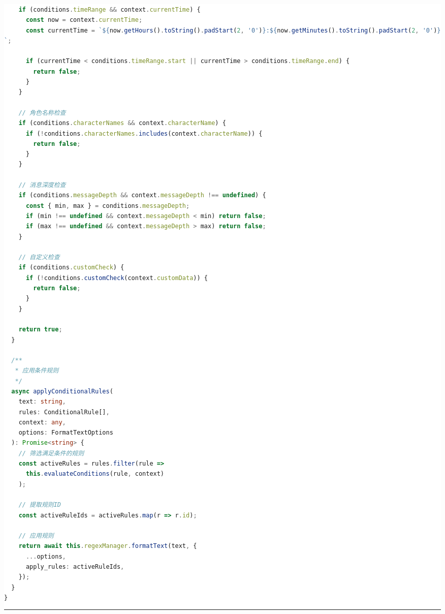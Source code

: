 ```typescript
    if (conditions.timeRange && context.currentTime) {
      const now = context.currentTime;
      const currentTime = `${now.getHours().toString().padStart(2, '0')}:${now.getMinutes().toString().padStart(2, '0')}`;
      
      if (currentTime < conditions.timeRange.start || currentTime > conditions.timeRange.end) {
        return false;
      }
    }
    
    // 角色名称检查
    if (conditions.characterNames && context.characterName) {
      if (!conditions.characterNames.includes(context.characterName)) {
        return false;
      }
    }
    
    // 消息深度检查
    if (conditions.messageDepth && context.messageDepth !== undefined) {
      const { min, max } = conditions.messageDepth;
      if (min !== undefined && context.messageDepth < min) return false;
      if (max !== undefined && context.messageDepth > max) return false;
    }
    
    // 自定义检查
    if (conditions.customCheck) {
      if (!conditions.customCheck(context.customData)) {
        return false;
      }
    }
    
    return true;
  }
  
  /**
   * 应用条件规则
   */
  async applyConditionalRules(
    text: string,
    rules: ConditionalRule[],
    context: any,
    options: FormatTextOptions
  ): Promise<string> {
    // 筛选满足条件的规则
    const activeRules = rules.filter(rule => 
      this.evaluateConditions(rule, context)
    );
    
    // 提取规则ID
    const activeRuleIds = activeRules.map(r => r.id);
    
    // 应用规则
    return await this.regexManager.formatText(text, {
      ...options,
      apply_rules: activeRuleIds,
    });
  }
}
```

---